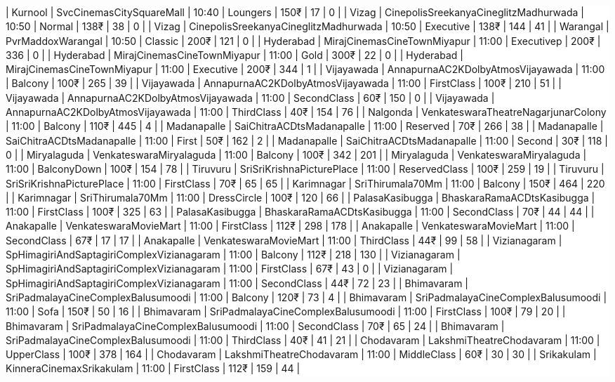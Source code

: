 | Kurnool          | SvcCinemasCitySquareMall                            | 10:40 | Loungers                |  150₹ |       17 |      0 |
| Vizag            | CinepolisSreekanyaCineglitzMadhurwada               | 10:50 | Normal                  |  138₹ |       38 |      0 |
| Vizag            | CinepolisSreekanyaCineglitzMadhurwada               | 10:50 | Executive               |  138₹ |      144 |     41 |
| Warangal         | PvrMaddoxWarangal                                   | 10:50 | Classic                 |  200₹ |      121 |      0 |
| Hyderabad        | MirajCinemasCineTownMiyapur                         | 11:00 | Executivep              |  200₹ |      336 |      0 |
| Hyderabad        | MirajCinemasCineTownMiyapur                         | 11:00 | Gold                    |  300₹ |       22 |      0 |
| Hyderabad        | MirajCinemasCineTownMiyapur                         | 11:00 | Executive               |  200₹ |      344 |      1 |
| Vijayawada       | AnnapurnaAC2KDolbyAtmosVijayawada                   | 11:00 | Balcony                 |  100₹ |      265 |     39 |
| Vijayawada       | AnnapurnaAC2KDolbyAtmosVijayawada                   | 11:00 | FirstClass              |  100₹ |      210 |     51 |
| Vijayawada       | AnnapurnaAC2KDolbyAtmosVijayawada                   | 11:00 | SecondClass             |   60₹ |      150 |      0 |
| Vijayawada       | AnnapurnaAC2KDolbyAtmosVijayawada                   | 11:00 | ThirdClass              |   40₹ |      154 |     76 |
| Nalgonda         | VenkateswaraTheatreNagarjunarColony                 | 11:00 | Balcony                 |  110₹ |      445 |      4 |
| Madanapalle      | SaiChitraACDtsMadanapalle                           | 11:00 | Reserved                |   70₹ |      266 |     38 |
| Madanapalle      | SaiChitraACDtsMadanapalle                           | 11:00 | First                   |   50₹ |      162 |      2 |
| Madanapalle      | SaiChitraACDtsMadanapalle                           | 11:00 | Second                  |   30₹ |      118 |      0 |
| Miryalaguda      | VenkateswaraMiryalaguda                             | 11:00 | Balcony                 |  100₹ |      342 |    201 |
| Miryalaguda      | VenkateswaraMiryalaguda                             | 11:00 | BalconyDown             |  100₹ |      154 |     78 |
| Tiruvuru         | SriSriKrishnaPicturePlace                           | 11:00 | ReservedClass           |  100₹ |      259 |     19 |
| Tiruvuru         | SriSriKrishnaPicturePlace                           | 11:00 | FirstClass              |   70₹ |       65 |     65 |
| Karimnagar       | SriThirumala70Mm                                    | 11:00 | Balcony                 |  150₹ |      464 |    220 |
| Karimnagar       | SriThirumala70Mm                                    | 11:00 | DressCircle             |  100₹ |      120 |     66 |
| PalasaKasibugga  | BhaskaraRamaACDtsKasibugga                          | 11:00 | FirstClass              |  100₹ |      325 |     63 |
| PalasaKasibugga  | BhaskaraRamaACDtsKasibugga                          | 11:00 | SecondClass             |   70₹ |       44 |     44 |
| Anakapalle       | VenkateswaraMovieMart                               | 11:00 | FirstClass              |  112₹ |      298 |    178 |
| Anakapalle       | VenkateswaraMovieMart                               | 11:00 | SecondClass             |   67₹ |       17 |     17 |
| Anakapalle       | VenkateswaraMovieMart                               | 11:00 | ThirdClass              |   44₹ |       99 |     58 |
| Vizianagaram     | SpHimagiriAndSaptagiriComplexVizianagaram           | 11:00 | Balcony                 |  112₹ |      218 |    130 |
| Vizianagaram     | SpHimagiriAndSaptagiriComplexVizianagaram           | 11:00 | FirstClass              |   67₹ |       43 |      0 |
| Vizianagaram     | SpHimagiriAndSaptagiriComplexVizianagaram           | 11:00 | SecondClass             |   44₹ |       72 |     23 |
| Bhimavaram       | SriPadmalayaCineComplexBalusumoodi                  | 11:00 | Balcony                 |  120₹ |       73 |      4 |
| Bhimavaram       | SriPadmalayaCineComplexBalusumoodi                  | 11:00 | Sofa                    |  150₹ |       50 |     16 |
| Bhimavaram       | SriPadmalayaCineComplexBalusumoodi                  | 11:00 | FirstClass              |  100₹ |       79 |     20 |
| Bhimavaram       | SriPadmalayaCineComplexBalusumoodi                  | 11:00 | SecondClass             |   70₹ |       65 |     24 |
| Bhimavaram       | SriPadmalayaCineComplexBalusumoodi                  | 11:00 | ThirdClass              |   40₹ |       41 |     21 |
| Chodavaram       | LakshmiTheatreChodavaram                            | 11:00 | UpperClass              |  100₹ |      378 |    164 |
| Chodavaram       | LakshmiTheatreChodavaram                            | 11:00 | MiddleClass             |   60₹ |       30 |     30 |
| Srikakulam       | KinneraCinemaxSrikakulam                            | 11:00 | FirstClass              |  112₹ |      159 |     44 |